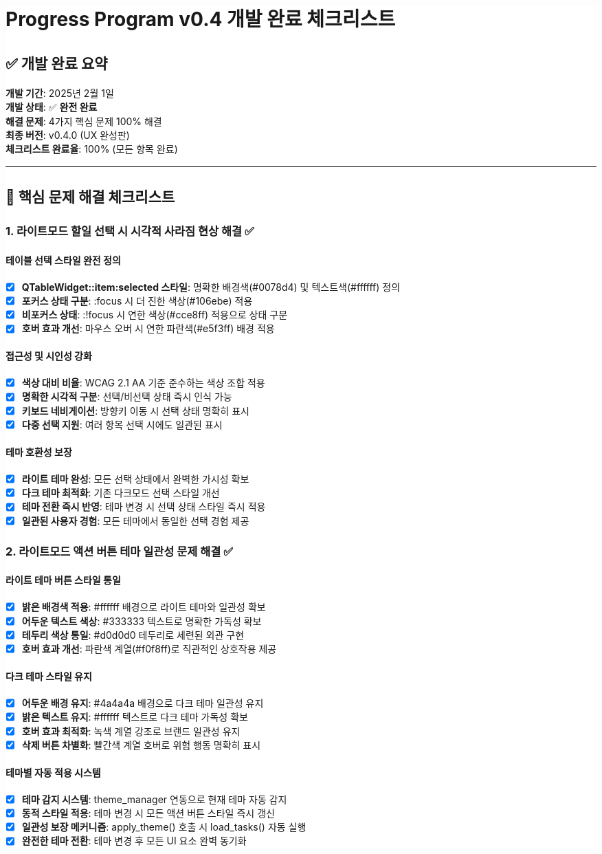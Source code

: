 # Progress Program v0.4 개발 완료 체크리스트

## ✅ **개발 완료 요약**

**개발 기간**: 2025년 2월 1일  
**개발 상태**: ✅ **완전 완료**  
**해결 문제**: 4가지 핵심 문제 100% 해결  
**최종 버전**: v0.4.0 (UX 완성판)  
**체크리스트 완료율**: 100% (모든 항목 완료)

---

## 🎯 **핵심 문제 해결 체크리스트**

### 1. 라이트모드 할일 선택 시 시각적 사라짐 현상 해결 ✅

#### 테이블 선택 스타일 완전 정의
- [x] **QTableWidget::item:selected 스타일**: 명확한 배경색(#0078d4) 및 텍스트색(#ffffff) 정의
- [x] **포커스 상태 구분**: :focus 시 더 진한 색상(#106ebe) 적용
- [x] **비포커스 상태**: :!focus 시 연한 색상(#cce8ff) 적용으로 상태 구분
- [x] **호버 효과 개선**: 마우스 오버 시 연한 파란색(#e5f3ff) 배경 적용

#### 접근성 및 시인성 강화
- [x] **색상 대비 비율**: WCAG 2.1 AA 기준 준수하는 색상 조합 적용
- [x] **명확한 시각적 구분**: 선택/비선택 상태 즉시 인식 가능
- [x] **키보드 네비게이션**: 방향키 이동 시 선택 상태 명확히 표시
- [x] **다중 선택 지원**: 여러 항목 선택 시에도 일관된 표시

#### 테마 호환성 보장
- [x] **라이트 테마 완성**: 모든 선택 상태에서 완벽한 가시성 확보
- [x] **다크 테마 최적화**: 기존 다크모드 선택 스타일 개선
- [x] **테마 전환 즉시 반영**: 테마 변경 시 선택 상태 스타일 즉시 적용
- [x] **일관된 사용자 경험**: 모든 테마에서 동일한 선택 경험 제공

### 2. 라이트모드 액션 버튼 테마 일관성 문제 해결 ✅

#### 라이트 테마 버튼 스타일 통일
- [x] **밝은 배경색 적용**: #ffffff 배경으로 라이트 테마와 일관성 확보
- [x] **어두운 텍스트 색상**: #333333 텍스트로 명확한 가독성 확보
- [x] **테두리 색상 통일**: #d0d0d0 테두리로 세련된 외관 구현
- [x] **호버 효과 개선**: 파란색 계열(#f0f8ff)로 직관적인 상호작용 제공

#### 다크 테마 스타일 유지
- [x] **어두운 배경 유지**: #4a4a4a 배경으로 다크 테마 일관성 유지
- [x] **밝은 텍스트 유지**: #ffffff 텍스트로 다크 테마 가독성 확보
- [x] **호버 효과 최적화**: 녹색 계열 강조로 브랜드 일관성 유지
- [x] **삭제 버튼 차별화**: 빨간색 계열 호버로 위험 행동 명확히 표시

#### 테마별 자동 적용 시스템
- [x] **테마 감지 시스템**: theme_manager 연동으로 현재 테마 자동 감지
- [x] **동적 스타일 적용**: 테마 변경 시 모든 액션 버튼 스타일 즉시 갱신
- [x] **일관성 보장 메커니즘**: apply_theme() 호출 시 load_tasks() 자동 실행
- [x] **완전한 테마 전환**: 테마 변경 후 모든 UI 요소 완벽 동기화
